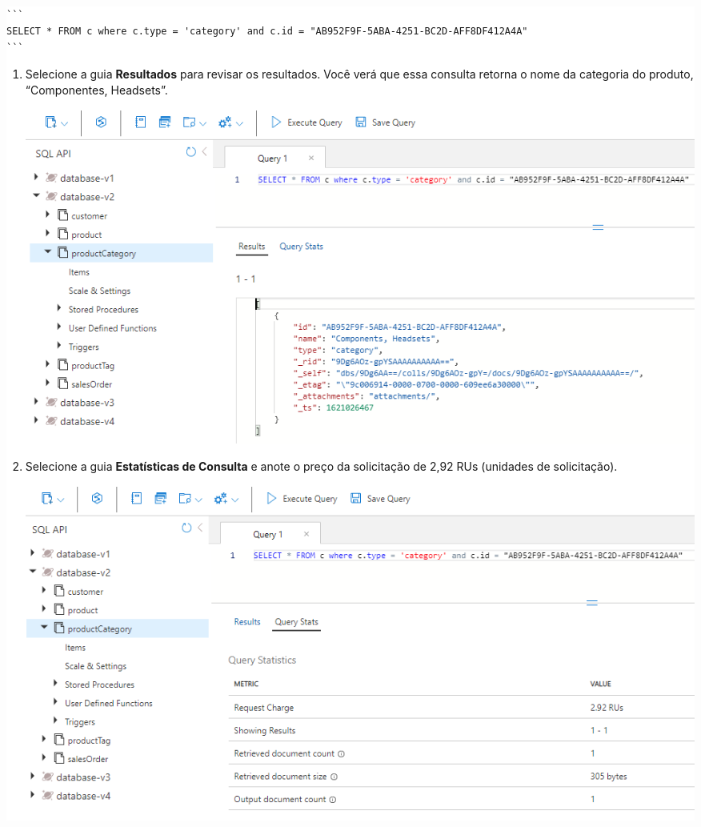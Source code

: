     ```
    SELECT * FROM c where c.type = 'category' and c.id = "AB952F9F-5ABA-4251-BC2D-AFF8DF412A4A"
    ```

1. Selecione a guia **Resultados** para revisar os resultados. Você verá que essa consulta retorna o nome da categoria do produto, “Componentes, Headsets”.

    ![Captura de tela que mostra os resultados da consulta para o contêiner de categoria de produto.](media/16-product-category-results.png)

1. Selecione a guia **Estatísticas de Consulta** e anote o preço da solicitação de 2,92 RUs (unidades de solicitação).

    ![Captura de tela das estatísticas de consulta para a consulta que você executou no Data Explorer.](media/16-product-category-stats.png)
